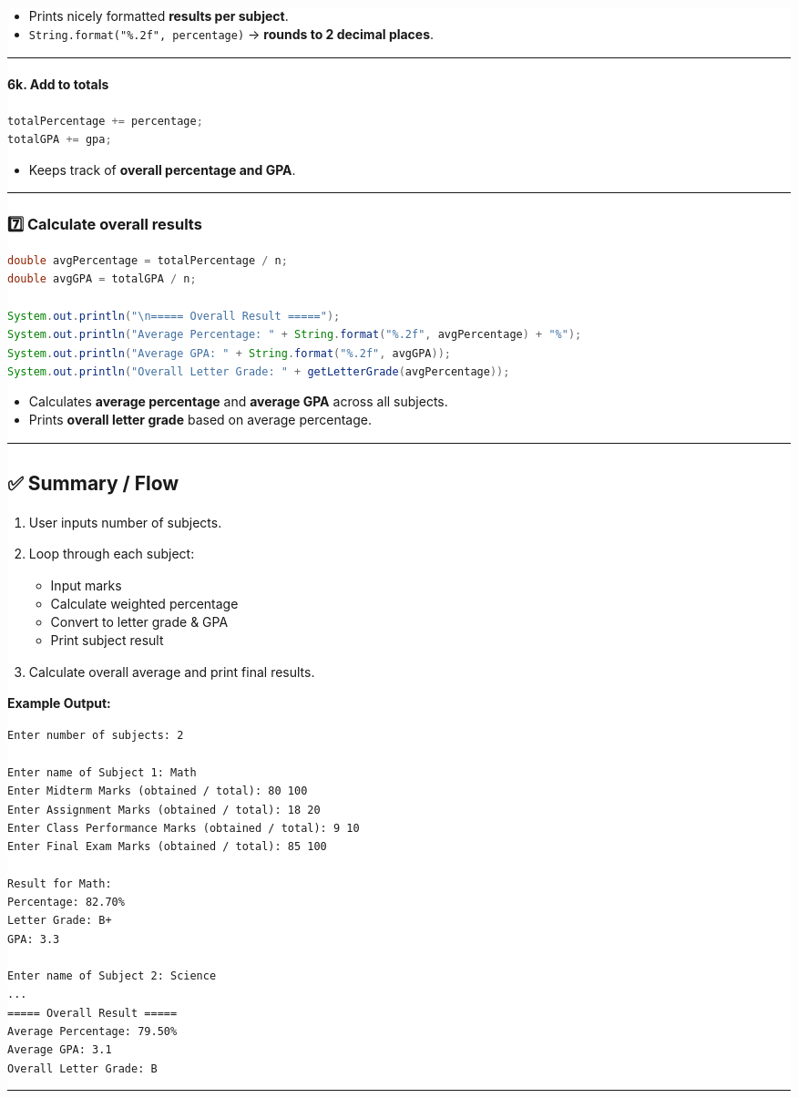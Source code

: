 * Prints nicely formatted **results per subject**.
* `String.format("%.2f", percentage)` → **rounds to 2 decimal places**.

---

#### **6k. Add to totals**

```java
totalPercentage += percentage;
totalGPA += gpa;
```

* Keeps track of **overall percentage and GPA**.

---

### **7️⃣ Calculate overall results**

```java
double avgPercentage = totalPercentage / n;
double avgGPA = totalGPA / n;

System.out.println("\n===== Overall Result =====");
System.out.println("Average Percentage: " + String.format("%.2f", avgPercentage) + "%");
System.out.println("Average GPA: " + String.format("%.2f", avgGPA));
System.out.println("Overall Letter Grade: " + getLetterGrade(avgPercentage));
```

* Calculates **average percentage** and **average GPA** across all subjects.
* Prints **overall letter grade** based on average percentage.

---

## ✅ **Summary / Flow**

1. User inputs number of subjects.
2. Loop through each subject:

   * Input marks
   * Calculate weighted percentage
   * Convert to letter grade & GPA
   * Print subject result
3. Calculate overall average and print final results.

**Example Output:**

```
Enter number of subjects: 2

Enter name of Subject 1: Math
Enter Midterm Marks (obtained / total): 80 100
Enter Assignment Marks (obtained / total): 18 20
Enter Class Performance Marks (obtained / total): 9 10
Enter Final Exam Marks (obtained / total): 85 100

Result for Math:
Percentage: 82.70%
Letter Grade: B+
GPA: 3.3

Enter name of Subject 2: Science
...
===== Overall Result =====
Average Percentage: 79.50%
Average GPA: 3.1
Overall Letter Grade: B
```

---